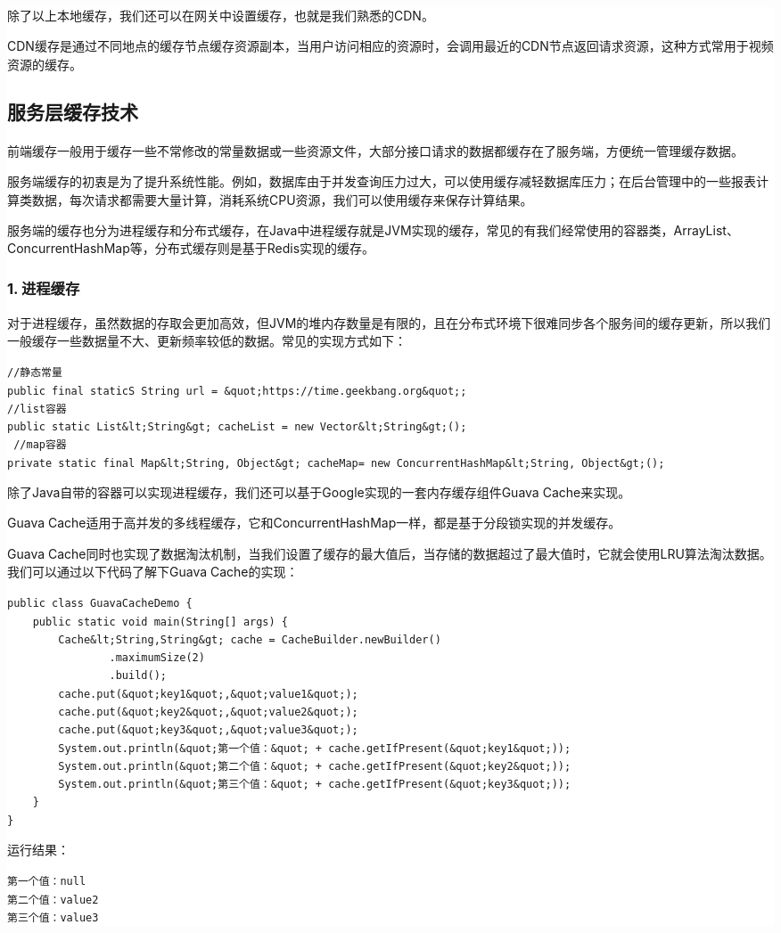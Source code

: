 除了以上本地缓存，我们还可以在网关中设置缓存，也就是我们熟悉的CDN。

CDN缓存是通过不同地点的缓存节点缓存资源副本，当用户访问相应的资源时，会调用最近的CDN节点返回请求资源，这种方式常用于视频资源的缓存。

## 服务层缓存技术

前端缓存一般用于缓存一些不常修改的常量数据或一些资源文件，大部分接口请求的数据都缓存在了服务端，方便统一管理缓存数据。

服务端缓存的初衷是为了提升系统性能。例如，数据库由于并发查询压力过大，可以使用缓存减轻数据库压力；在后台管理中的一些报表计算类数据，每次请求都需要大量计算，消耗系统CPU资源，我们可以使用缓存来保存计算结果。

服务端的缓存也分为进程缓存和分布式缓存，在Java中进程缓存就是JVM实现的缓存，常见的有我们经常使用的容器类，ArrayList、ConcurrentHashMap等，分布式缓存则是基于Redis实现的缓存。

### 1. 进程缓存

对于进程缓存，虽然数据的存取会更加高效，但JVM的堆内存数量是有限的，且在分布式环境下很难同步各个服务间的缓存更新，所以我们一般缓存一些数据量不大、更新频率较低的数据。常见的实现方式如下：

```
//静态常量
public final staticS String url = &quot;https://time.geekbang.org&quot;;
//list容器
public static List&lt;String&gt; cacheList = new Vector&lt;String&gt;();
 //map容器   
private static final Map&lt;String, Object&gt; cacheMap= new ConcurrentHashMap&lt;String, Object&gt;();

```

除了Java自带的容器可以实现进程缓存，我们还可以基于Google实现的一套内存缓存组件Guava Cache来实现。

Guava Cache适用于高并发的多线程缓存，它和ConcurrentHashMap一样，都是基于分段锁实现的并发缓存。

Guava Cache同时也实现了数据淘汰机制，当我们设置了缓存的最大值后，当存储的数据超过了最大值时，它就会使用LRU算法淘汰数据。我们可以通过以下代码了解下Guava Cache的实现：

```
public class GuavaCacheDemo {
    public static void main(String[] args) {
        Cache&lt;String,String&gt; cache = CacheBuilder.newBuilder()
                .maximumSize(2)
                .build();
        cache.put(&quot;key1&quot;,&quot;value1&quot;);
        cache.put(&quot;key2&quot;,&quot;value2&quot;);
        cache.put(&quot;key3&quot;,&quot;value3&quot;);
        System.out.println(&quot;第一个值：&quot; + cache.getIfPresent(&quot;key1&quot;));
        System.out.println(&quot;第二个值：&quot; + cache.getIfPresent(&quot;key2&quot;));
        System.out.println(&quot;第三个值：&quot; + cache.getIfPresent(&quot;key3&quot;));
    }
}

```

运行结果：

```
第一个值：null
第二个值：value2
第三个值：value3

```
